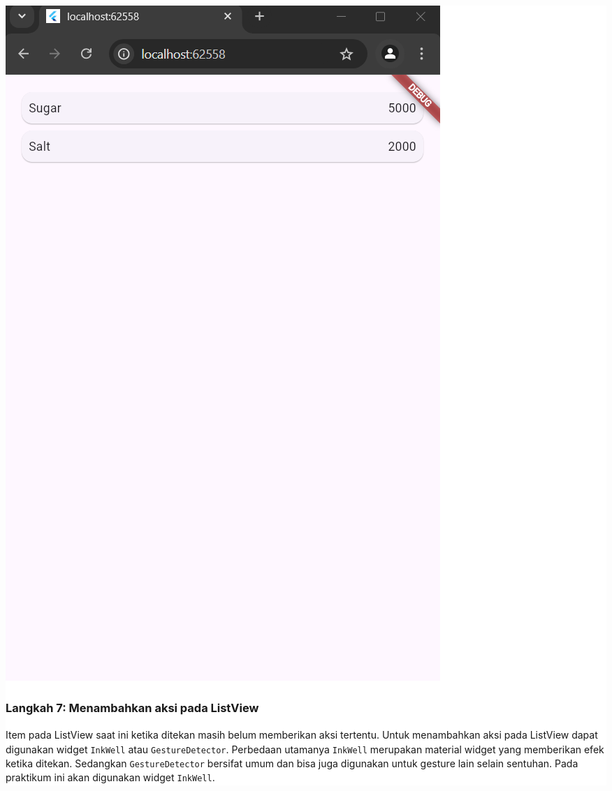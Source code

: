 ![08](assets/images/08.png)

### Langkah 7: Menambahkan aksi pada ListView
Item pada ListView saat ini ketika ditekan masih belum memberikan aksi tertentu. Untuk menambahkan aksi pada ListView dapat digunakan widget `InkWell` atau `GestureDetector`. Perbedaan utamanya `InkWell` merupakan material widget yang memberikan efek ketika ditekan. Sedangkan `GestureDetector` bersifat umum dan bisa juga digunakan untuk gesture lain selain sentuhan. Pada praktikum ini akan digunakan widget `InkWell`.
